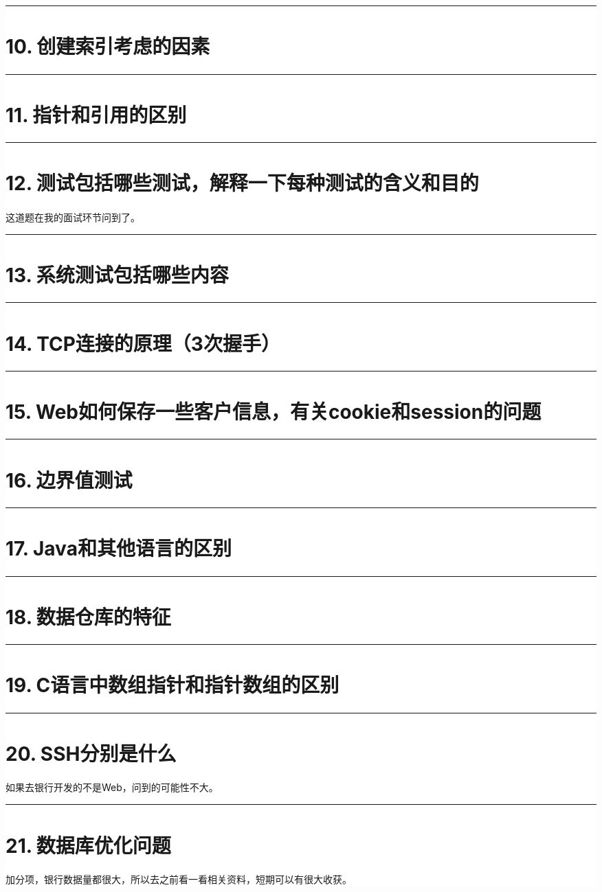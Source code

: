 ***
# 10. 创建索引考虑的因素

***
# 11. 指针和引用的区别

***
# 12. 测试包括哪些测试，解释一下每种测试的含义和目的
这道题在我的面试环节问到了。
***
# 13. 系统测试包括哪些内容

***
# 14. TCP连接的原理（3次握手）

***
# 15. Web如何保存一些客户信息，有关cookie和session的问题

***
# 16. 边界值测试

***
# 17. Java和其他语言的区别

***
# 18. 数据仓库的特征

***
# 19. C语言中数组指针和指针数组的区别

***
# 20. SSH分别是什么
如果去银行开发的不是Web，问到的可能性不大。
***
# 21. 数据库优化问题
加分项，银行数据量都很大，所以去之前看一看相关资料，短期可以有很大收获。